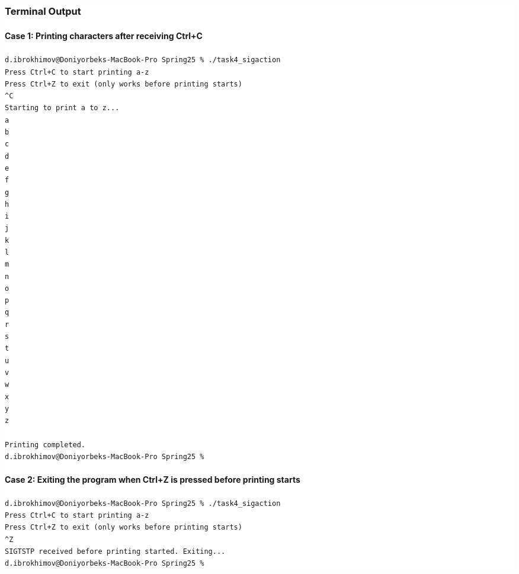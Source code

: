 ### Terminal Output

#### Case 1: Printing characters after receiving Ctrl+C

```
d.ibrokhimov@Doniyorbeks-MacBook-Pro Spring25 % ./task4_sigaction
Press Ctrl+C to start printing a-z
Press Ctrl+Z to exit (only works before printing starts)
^C
Starting to print a to z...
a
b
c
d
e
f
g
h
i
j
k
l
m
n
o
p
q
r
s
t
u
v
w
x
y
z

Printing completed.
d.ibrokhimov@Doniyorbeks-MacBook-Pro Spring25 %
```

#### Case 2: Exiting the program when Ctrl+Z is pressed before printing starts

```
d.ibrokhimov@Doniyorbeks-MacBook-Pro Spring25 % ./task4_sigaction
Press Ctrl+C to start printing a-z
Press Ctrl+Z to exit (only works before printing starts)
^Z
SIGTSTP received before printing started. Exiting...
d.ibrokhimov@Doniyorbeks-MacBook-Pro Spring25 %
```
